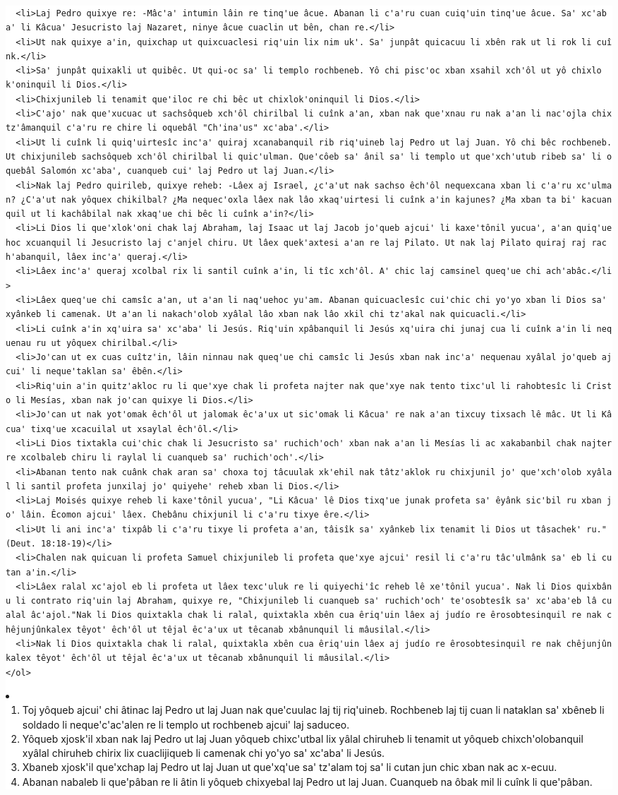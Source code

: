       <li>Laj Pedro quixye re: -Mâc'a' intumin lâin re tinq'ue âcue. Abanan li c'a'ru cuan cuiq'uin tinq'ue âcue. Sa' xc'aba' li Kâcua' Jesucristo laj Nazaret, ninye âcue cuaclin ut bên, chan re.</li>
      <li>Ut nak quixye a'in, quixchap ut quixcuaclesi riq'uin lix nim uk'. Sa' junpât quicacuu li xbên rak ut li rok li cuînk.</li>
      <li>Sa' junpât quixakli ut quibêc. Ut qui-oc sa' li templo rochbeneb. Yô chi pisc'oc xban xsahil xch'ôl ut yô chixlok'oninquil li Dios.</li>
      <li>Chixjunileb li tenamit que'iloc re chi bêc ut chixlok'oninquil li Dios.</li>
      <li>C'ajo' nak que'xucuac ut sachsôqueb xch'ôl chirilbal li cuînk a'an, xban nak que'xnau ru nak a'an li nac'ojla chixtz'âmanquil c'a'ru re chire li oquebâl "Ch'ina'us" xc'aba'.</li>
      <li>Ut li cuînk li quiq'uirtesîc inc'a' quiraj xcanabanquil rib riq'uineb laj Pedro ut laj Juan. Yô chi bêc rochbeneb. Ut chixjunileb sachsôqueb xch'ôl chirilbal li quic'ulman. Que'côeb sa' ânil sa' li templo ut que'xch'utub ribeb sa' li oquebâl Salomón xc'aba', cuanqueb cui' laj Pedro ut laj Juan.</li>
      <li>Nak laj Pedro quirileb, quixye reheb: -Lâex aj Israel, ¿c'a'ut nak sachso êch'ôl nequexcana xban li c'a'ru xc'ulman? ¿C'a'ut nak yôquex chikilbal? ¿Ma nequec'oxla lâex nak lâo xkaq'uirtesi li cuînk a'in kajunes? ¿Ma xban ta bi' kacuanquil ut li kachâbilal nak xkaq'ue chi bêc li cuînk a'in?</li>
      <li>Li Dios li que'xlok'oni chak laj Abraham, laj Isaac ut laj Jacob jo'queb ajcui' li kaxe'tônil yucua', a'an quiq'uehoc xcuanquil li Jesucristo laj c'anjel chiru. Ut lâex quek'axtesi a'an re laj Pilato. Ut nak laj Pilato quiraj raj rach'abanquil, lâex inc'a' queraj.</li>
      <li>Lâex inc'a' queraj xcolbal rix li santil cuînk a'in, li tîc xch'ôl. A' chic laj camsinel queq'ue chi ach'abâc.</li>
      <li>Lâex queq'ue chi camsîc a'an, ut a'an li naq'uehoc yu'am. Abanan quicuaclesîc cui'chic chi yo'yo xban li Dios sa' xyânkeb li camenak. Ut a'an li nakach'olob xyâlal lâo xban nak lâo xkil chi tz'akal nak quicuacli.</li>
      <li>Li cuînk a'in xq'uira sa' xc'aba' li Jesús. Riq'uin xpâbanquil li Jesús xq'uira chi junaj cua li cuînk a'in li nequenau ru ut yôquex chirilbal.</li>
      <li>Jo'can ut ex cuas cuîtz'in, lâin ninnau nak queq'ue chi camsîc li Jesús xban nak inc'a' nequenau xyâlal jo'queb ajcui' li neque'taklan sa' êbên.</li>
      <li>Riq'uin a'in quitz'akloc ru li que'xye chak li profeta najter nak que'xye nak tento tixc'ul li rahobtesîc li Cristo li Mesías, xban nak jo'can quixye li Dios.</li>
      <li>Jo'can ut nak yot'omak êch'ôl ut jalomak êc'a'ux ut sic'omak li Kâcua' re nak a'an tixcuy tixsach lê mâc. Ut li Kâcua' tixq'ue xcacuilal ut xsaylal êch'ôl.</li>
      <li>Li Dios tixtakla cui'chic chak li Jesucristo sa' ruchich'och' xban nak a'an li Mesías li ac xakabanbil chak najter re xcolbaleb chiru li raylal li cuanqueb sa' ruchich'och'.</li>
      <li>Abanan tento nak cuânk chak aran sa' choxa toj tâcuulak xk'ehil nak tâtz'aklok ru chixjunil jo' que'xch'olob xyâlal li santil profeta junxilaj jo' quiyehe' reheb xban li Dios.</li>
      <li>Laj Moisés quixye reheb li kaxe'tônil yucua', "Li Kâcua' lê Dios tixq'ue junak profeta sa' êyânk sic'bil ru xban jo' lâin. Êcomon ajcui' lâex. Chebânu chixjunil li c'a'ru tixye êre.</li>
      <li>Ut li ani inc'a' tixpâb li c'a'ru tixye li profeta a'an, tâisîk sa' xyânkeb lix tenamit li Dios ut tâsachek' ru." (Deut. 18:18-19)</li>
      <li>Chalen nak quicuan li profeta Samuel chixjunileb li profeta que'xye ajcui' resil li c'a'ru tâc'ulmânk sa' eb li cutan a'in.</li>
      <li>Lâex ralal xc'ajol eb li profeta ut lâex texc'uluk re li quiyechi'îc reheb lê xe'tônil yucua'. Nak li Dios quixbânu li contrato riq'uin laj Abraham, quixye re, "Chixjunileb li cuanqueb sa' ruchich'och' te'osobtesîk sa' xc'aba'eb lâ cualal âc'ajol."Nak li Dios quixtakla chak li ralal, quixtakla xbên cua êriq'uin lâex aj judío re êrosobtesinquil re nak chêjunjûnkalex têyot' êch'ôl ut têjal êc'a'ux ut têcanab xbânunquil li mâusilal.</li>
      <li>Nak li Dios quixtakla chak li ralal, quixtakla xbên cua êriq'uin lâex aj judío re êrosobtesinquil re nak chêjunjûnkalex têyot' êch'ôl ut têjal êc'a'ux ut têcanab xbânunquil li mâusilal.</li>
    </ol>
  </li>
  <li>
    <ol>
      <li>Toj yôqueb ajcui' chi âtinac laj Pedro ut laj Juan nak que'cuulac laj tij riq'uineb. Rochbeneb laj tij cuan li nataklan sa' xbêneb li soldado li neque'c'ac'alen re li templo ut rochbeneb ajcui' laj saduceo.</li>
      <li>Yôqueb xjosk'il xban nak laj Pedro ut laj Juan yôqueb chixc'utbal lix yâlal chiruheb li tenamit ut yôqueb chixch'olobanquil xyâlal chiruheb chirix lix cuaclijiqueb li camenak chi yo'yo sa' xc'aba' li Jesús.</li>
      <li>Xbaneb xjosk'il que'xchap laj Pedro ut laj Juan ut que'xq'ue sa' tz'alam toj sa' li cutan jun chic xban nak ac x-ecuu.</li>
      <li>Abanan nabaleb li que'pâban re li âtin li yôqueb chixyebal laj Pedro ut laj Juan. Cuanqueb na ôbak mil li cuînk li que'pâban.</li>